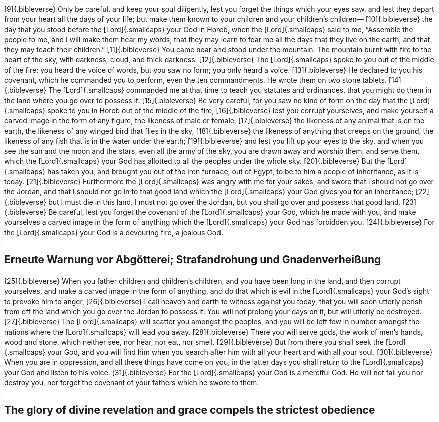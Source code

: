 [9]{.bibleverse} Only be careful, and keep your soul diligently, lest you forget the things which your eyes saw, and lest they depart from your heart all the days of your life; but make them known to your children and your children’s children— [10]{.bibleverse} the day that you stood before the [Lord]{.smallcaps} your God in Horeb, when the [Lord]{.smallcaps} said to me, “Assemble the people to me, and I will make them hear my words, that they may learn to fear me all the days that they live on the earth, and that they may teach their children.” [11]{.bibleverse} You came near and stood under the mountain. The mountain burnt with fire to the heart of the sky, with darkness, cloud, and thick darkness. [12]{.bibleverse} The [Lord]{.smallcaps} spoke to you out of the middle of the fire: you heard the voice of words, but you saw no form; you only heard a voice. [13]{.bibleverse} He declared to you his covenant, which he commanded you to perform, even the ten commandments. He wrote them on two stone tablets. [14]{.bibleverse} The [Lord]{.smallcaps} commanded me at that time to teach you statutes and ordinances, that you might do them in the land where you go over to possess it. [15]{.bibleverse} Be very careful, for you saw no kind of form on the day that the [Lord]{.smallcaps} spoke to you in Horeb out of the middle of the fire, [16]{.bibleverse} lest you corrupt yourselves, and make yourself a carved image in the form of any figure, the likeness of male or female, [17]{.bibleverse} the likeness of any animal that is on the earth, the likeness of any winged bird that flies in the sky, [18]{.bibleverse} the likeness of anything that creeps on the ground, the likeness of any fish that is in the water under the earth; [19]{.bibleverse} and lest you lift up your eyes to the sky, and when you see the sun and the moon and the stars, even all the army of the sky, you are drawn away and worship them, and serve them, which the [Lord]{.smallcaps} your God has allotted to all the peoples under the whole sky. [20]{.bibleverse} But the [Lord]{.smallcaps} has taken you, and brought you out of the iron furnace, out of Egypt, to be to him a people of inheritance, as it is today. [21]{.bibleverse} Furthermore the [Lord]{.smallcaps} was angry with me for your sakes, and swore that I should not go over the Jordan, and that I should not go in to that good land which the [Lord]{.smallcaps} your God gives you for an inheritance; [22]{.bibleverse} but I must die in this land. I must not go over the Jordan, but you shall go over and possess that good land. [23]{.bibleverse} Be careful, lest you forget the covenant of the [Lord]{.smallcaps} your God, which he made with you, and make yourselves a carved image in the form of anything which the [Lord]{.smallcaps} your God has forbidden you. [24]{.bibleverse} For the [Lord]{.smallcaps} your God is a devouring fire, a jealous God.

## Erneute Warnung vor Abgötterei; Strafandrohung und Gnadenverheißung
[25]{.bibleverse} When you father children and children’s children, and you have been long in the land, and then corrupt yourselves, and make a carved image in the form of anything, and do that which is evil in the [Lord]{.smallcaps} your God’s sight to provoke him to anger, [26]{.bibleverse} I call heaven and earth to witness against you today, that you will soon utterly perish from off the land which you go over the Jordan to possess it. You will not prolong your days on it, but will utterly be destroyed. [27]{.bibleverse} The [Lord]{.smallcaps} will scatter you amongst the peoples, and you will be left few in number amongst the nations where the [Lord]{.smallcaps} will lead you away. [28]{.bibleverse} There you will serve gods, the work of men’s hands, wood and stone, which neither see, nor hear, nor eat, nor smell. [29]{.bibleverse} But from there you shall seek the [Lord]{.smallcaps} your God, and you will find him when you search after him with all your heart and with all your soul. [30]{.bibleverse} When you are in oppression, and all these things have come on you, in the latter days you shall return to the [Lord]{.smallcaps} your God and listen to his voice. [31]{.bibleverse} For the [Lord]{.smallcaps} your God is a merciful God. He will not fail you nor destroy you, nor forget the covenant of your fathers which he swore to them.

## The glory of divine revelation and grace compels the strictest obedience